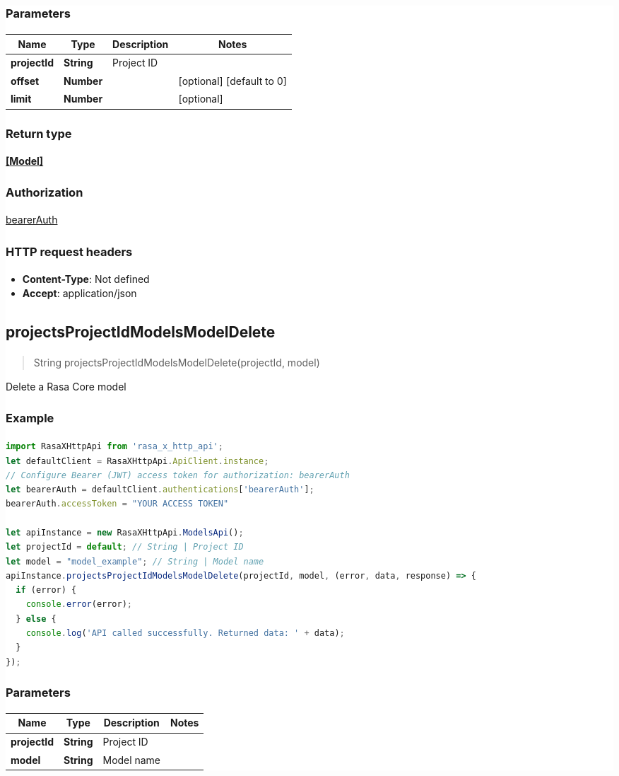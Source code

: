 ### Parameters


Name | Type | Description  | Notes
------------- | ------------- | ------------- | -------------
 **projectId** | **String**| Project ID | 
 **offset** | **Number**|  | [optional] [default to 0]
 **limit** | **Number**|  | [optional] 

### Return type

[**[Model]**](Model.md)

### Authorization

[bearerAuth](../README.md#bearerAuth)

### HTTP request headers

- **Content-Type**: Not defined
- **Accept**: application/json


## projectsProjectIdModelsModelDelete

> String projectsProjectIdModelsModelDelete(projectId, model)

Delete a Rasa Core model

### Example

```javascript
import RasaXHttpApi from 'rasa_x_http_api';
let defaultClient = RasaXHttpApi.ApiClient.instance;
// Configure Bearer (JWT) access token for authorization: bearerAuth
let bearerAuth = defaultClient.authentications['bearerAuth'];
bearerAuth.accessToken = "YOUR ACCESS TOKEN"

let apiInstance = new RasaXHttpApi.ModelsApi();
let projectId = default; // String | Project ID
let model = "model_example"; // String | Model name
apiInstance.projectsProjectIdModelsModelDelete(projectId, model, (error, data, response) => {
  if (error) {
    console.error(error);
  } else {
    console.log('API called successfully. Returned data: ' + data);
  }
});
```

### Parameters


Name | Type | Description  | Notes
------------- | ------------- | ------------- | -------------
 **projectId** | **String**| Project ID | 
 **model** | **String**| Model name | 
